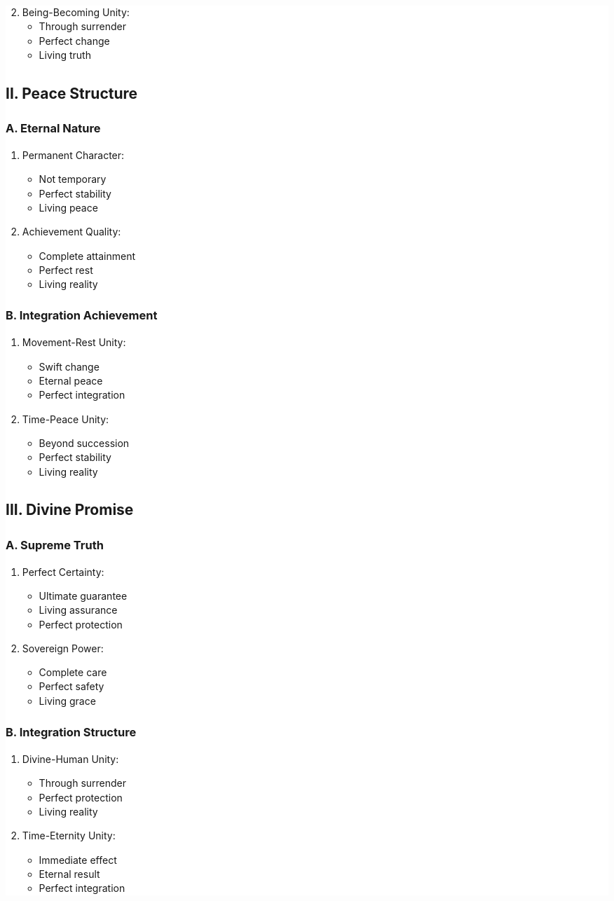 2. Being-Becoming Unity:
   - Through surrender
   - Perfect change
   - Living truth

## II. Peace Structure

### A. Eternal Nature
1. Permanent Character:
   - Not temporary
   - Perfect stability
   - Living peace

2. Achievement Quality:
   - Complete attainment
   - Perfect rest
   - Living reality

### B. Integration Achievement
1. Movement-Rest Unity:
   - Swift change
   - Eternal peace
   - Perfect integration

2. Time-Peace Unity:
   - Beyond succession
   - Perfect stability
   - Living reality

## III. Divine Promise

### A. Supreme Truth
1. Perfect Certainty:
   - Ultimate guarantee
   - Living assurance
   - Perfect protection

2. Sovereign Power:
   - Complete care
   - Perfect safety
   - Living grace

### B. Integration Structure
1. Divine-Human Unity:
   - Through surrender
   - Perfect protection
   - Living reality

2. Time-Eternity Unity:
   - Immediate effect
   - Eternal result
   - Perfect integration
